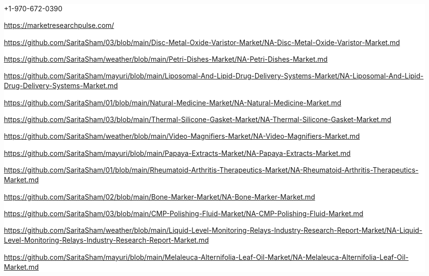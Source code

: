 +1-970-672-0390</p><p>https://marketresearchpulse.com/</p><p><a href="https://github.com/SaritaSham/03/blob/main/Disc-Metal-Oxide-Varistor-Market/NA-Disc-Metal-Oxide-Varistor-Market.md">https://github.com/SaritaSham/03/blob/main/Disc-Metal-Oxide-Varistor-Market/NA-Disc-Metal-Oxide-Varistor-Market.md</a></p><p><a href="https://github.com/SaritaSham/weather/blob/main/Petri-Dishes-Market/NA-Petri-Dishes-Market.md">https://github.com/SaritaSham/weather/blob/main/Petri-Dishes-Market/NA-Petri-Dishes-Market.md</a></p><p><a href="https://github.com/SaritaSham/mayuri/blob/main/Liposomal-And-Lipid-Drug-Delivery-Systems-Market/NA-Liposomal-And-Lipid-Drug-Delivery-Systems-Market.md">https://github.com/SaritaSham/mayuri/blob/main/Liposomal-And-Lipid-Drug-Delivery-Systems-Market/NA-Liposomal-And-Lipid-Drug-Delivery-Systems-Market.md</a></p><p><a href="https://github.com/SaritaSham/01/blob/main/Natural-Medicine-Market/NA-Natural-Medicine-Market.md">https://github.com/SaritaSham/01/blob/main/Natural-Medicine-Market/NA-Natural-Medicine-Market.md</a></p><p><a href="https://github.com/SaritaSham/03/blob/main/Thermal-Silicone-Gasket-Market/NA-Thermal-Silicone-Gasket-Market.md">https://github.com/SaritaSham/03/blob/main/Thermal-Silicone-Gasket-Market/NA-Thermal-Silicone-Gasket-Market.md</a></p><p><a href="https://github.com/SaritaSham/weather/blob/main/Video-Magnifiers-Market/NA-Video-Magnifiers-Market.md">https://github.com/SaritaSham/weather/blob/main/Video-Magnifiers-Market/NA-Video-Magnifiers-Market.md</a></p><p><a href="https://github.com/SaritaSham/mayuri/blob/main/Papaya-Extracts-Market/NA-Papaya-Extracts-Market.md">https://github.com/SaritaSham/mayuri/blob/main/Papaya-Extracts-Market/NA-Papaya-Extracts-Market.md</a></p><p><a href="https://github.com/SaritaSham/01/blob/main/Rheumatoid-Arthritis-Therapeutics-Market/NA-Rheumatoid-Arthritis-Therapeutics-Market.md">https://github.com/SaritaSham/01/blob/main/Rheumatoid-Arthritis-Therapeutics-Market/NA-Rheumatoid-Arthritis-Therapeutics-Market.md</a></p><p><a href="https://github.com/SaritaSham/02/blob/main/Bone-Marker-Market/NA-Bone-Marker-Market.md">https://github.com/SaritaSham/02/blob/main/Bone-Marker-Market/NA-Bone-Marker-Market.md</a></p><p><a href="https://github.com/SaritaSham/03/blob/main/CMP-Polishing-Fluid-Market/NA-CMP-Polishing-Fluid-Market.md">https://github.com/SaritaSham/03/blob/main/CMP-Polishing-Fluid-Market/NA-CMP-Polishing-Fluid-Market.md</a></p><p><a href="https://github.com/SaritaSham/weather/blob/main/Liquid-Level-Monitoring-Relays-Industry-Research-Report-Market/NA-Liquid-Level-Monitoring-Relays-Industry-Research-Report-Market.md">https://github.com/SaritaSham/weather/blob/main/Liquid-Level-Monitoring-Relays-Industry-Research-Report-Market/NA-Liquid-Level-Monitoring-Relays-Industry-Research-Report-Market.md</a></p><p><a href="https://github.com/SaritaSham/mayuri/blob/main/Melaleuca-Alternifolia-Leaf-Oil-Market/NA-Melaleuca-Alternifolia-Leaf-Oil-Market.md">https://github.com/SaritaSham/mayuri/blob/main/Melaleuca-Alternifolia-Leaf-Oil-Market/NA-Melaleuca-Alternifolia-Leaf-Oil-Market.md</a></p>
